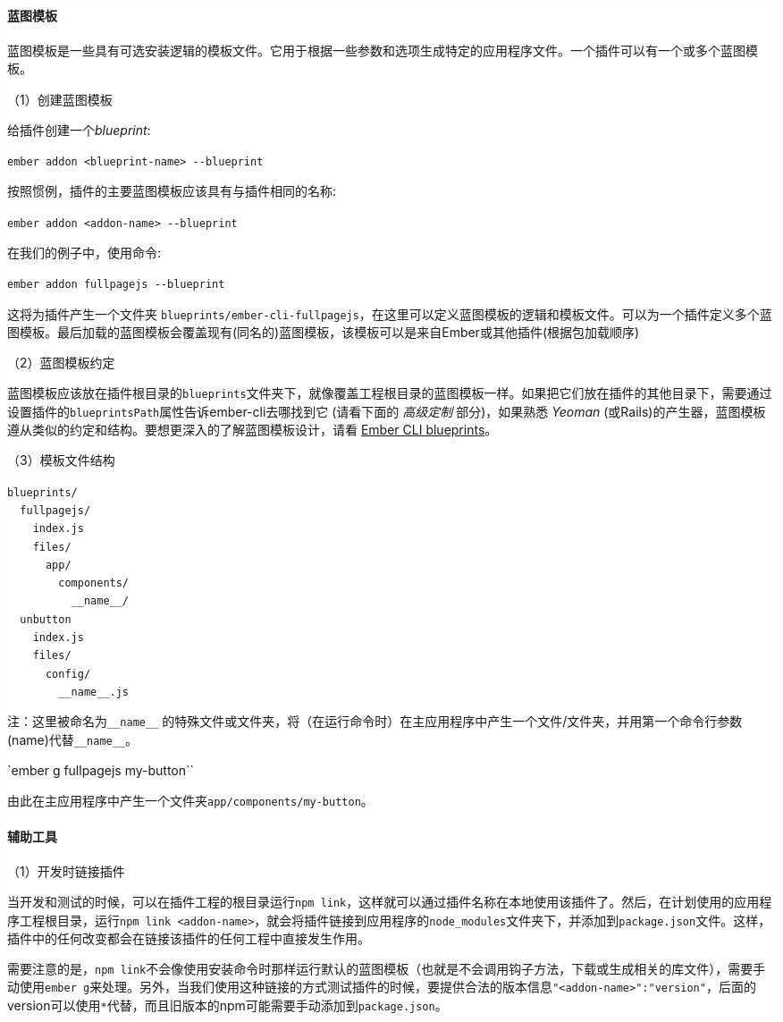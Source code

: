 #### 蓝图模板

蓝图模板是一些具有可选安装逻辑的模板文件。它用于根据一些参数和选项生成特定的应用程序文件。一个插件可以有一个或多个蓝图模板。

（1）创建蓝图模板

给插件创建一个*blueprint*:

`ember addon <blueprint-name> --blueprint`

按照惯例，插件的主要蓝图模板应该具有与插件相同的名称:

`ember addon <addon-name> --blueprint`

在我们的例子中，使用命令:

`ember addon fullpagejs --blueprint`

这将为插件产生一个文件夹 `blueprints/ember-cli-fullpagejs`，在这里可以定义蓝图模板的逻辑和模板文件。可以为一个插件定义多个蓝图模板。最后加载的蓝图模板会覆盖现有(同名的)蓝图模板，该模板可以是来自Ember或其他插件(根据包加载顺序)

（2）蓝图模板约定

蓝图模板应该放在插件根目录的`blueprints`文件夹下，就像覆盖工程根目录的蓝图模板一样。如果把它们放在插件的其他目录下，需要通过设置插件的`blueprintsPath`属性告诉ember-cli去哪找到它
(请看下面的 *高级定制* 部分)，如果熟悉 *Yeoman* (或Rails)的产生器，蓝图模板遵从类似的约定和结构。要想更深入的了解蓝图模板设计，请看 [Ember CLI blueprints](https://github.com/stefanpenner/ember-cli/tree/master/blueprints)。

（3）模板文件结构

```bash
blueprints/
  fullpagejs/
    index.js
    files/
      app/
        components/
          __name__/
  unbutton
    index.js
    files/
      config/
        __name__.js
```

注：这里被命名为`__name__` 的特殊文件或文件夹，将（在运行命令时）在主应用程序中产生一个文件/文件夹，并用第一个命令行参数(name)代替`__name__`。

`ember g fullpagejs my-button``

由此在主应用程序中产生一个文件夹`app/components/my-button`。

#### 辅助工具

（1）开发时链接插件

当开发和测试的时候，可以在插件工程的根目录运行`npm link`，这样就可以通过插件名称在本地使用该插件了。然后，在计划使用的应用程序工程根目录，运行`npm link <addon-name>`，就会将插件链接到应用程序的`node_modules`文件夹下，并添加到`package.json`文件。这样，插件中的任何改变都会在链接该插件的任何工程中直接发生作用。

需要注意的是，`npm link`不会像使用安装命令时那样运行默认的蓝图模板（也就是不会调用钩子方法，下载或生成相关的库文件），需要手动使用`ember g`来处理。另外，当我们使用这种链接的方式测试插件的时候，要提供合法的版本信息`"<addon-name>":"version"`，后面的version可以使用`*`代替，而且旧版本的npm可能需要手动添加到`package.json`。
